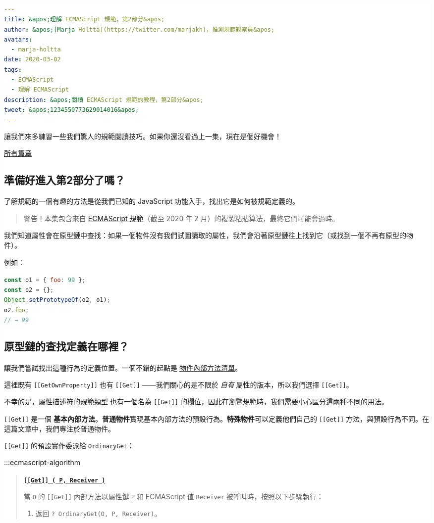 ```yaml
---
title: &apos;理解 ECMAScript 規範，第2部分&apos;
author: &apos;[Marja Hölttä](https://twitter.com/marjakh)，推測規範觀察員&apos;
avatars:
  - marja-holtta
date: 2020-03-02
tags:
  - ECMAScript
  - 理解 ECMAScript
description: &apos;閱讀 ECMAScript 規範的教程，第2部分&apos;
tweet: &apos;1234550773629014016&apos;
---
```


讓我們來多練習一些我們驚人的規範閱讀技巧。如果你還沒看過上一集，現在是個好機會！

[所有篇章](/blog/tags/understanding-ecmascript)

## 準備好進入第2部分了嗎？

了解規範的一個有趣的方法是從我們已知的 JavaScript 功能入手，找出它是如何被規範定義的。

> 警告！本集包含來自 [ECMAScript 規範](https://tc39.es/ecma262/)（截至 2020 年 2 月）的複製粘貼算法，最終它們可能會過時。

我們知道屬性會在原型鏈中查找：如果一個物件沒有我們試圖讀取的屬性，我們會沿著原型鏈往上找到它（或找到一個不再有原型的物件）。

例如：

```js
const o1 = { foo: 99 };
const o2 = {};
Object.setPrototypeOf(o2, o1);
o2.foo;
// → 99
```

## 原型鏈的查找定義在哪裡？

讓我們嘗試找出這種行為的定義位置。一個不錯的起點是 [物件內部方法清單](https://tc39.es/ecma262/#sec-object-internal-methods-and-internal-slots)。

這裡既有 `[[GetOwnProperty]]` 也有 `[[Get]]` ——我們關心的是不限於 _自有_ 屬性的版本，所以我們選擇 `[[Get]]`。

不幸的是，[屬性描述符的規範類型](https://tc39.es/ecma262/#sec-property-descriptor-specification-type) 也有一個名為 `[[Get]]` 的欄位，因此在瀏覽規範時，我們需要小心區分這兩種不同的用法。


`[[Get]]` 是一個 **基本內部方法**。**普通物件**實現基本內部方法的預設行為。**特殊物件**可以定義他們自己的 `[[Get]]` 方法，與預設行為不同。在這篇文章中，我們專注於普通物件。

`[[Get]]` 的預設實作委派給 `OrdinaryGet`：

:::ecmascript-algorithm
> **[`[[Get]] ( P, Receiver )`](https://tc39.es/ecma262/#sec-ordinary-object-internal-methods-and-internal-slots-get-p-receiver)**
>
> 當 `O` 的 `[[Get]]` 內部方法以屬性鍵 `P` 和 ECMAScript 值 `Receiver` 被呼叫時，按照以下步驟執行：
>
> 1. 返回 `? OrdinaryGet(O, P, Receiver)`。
